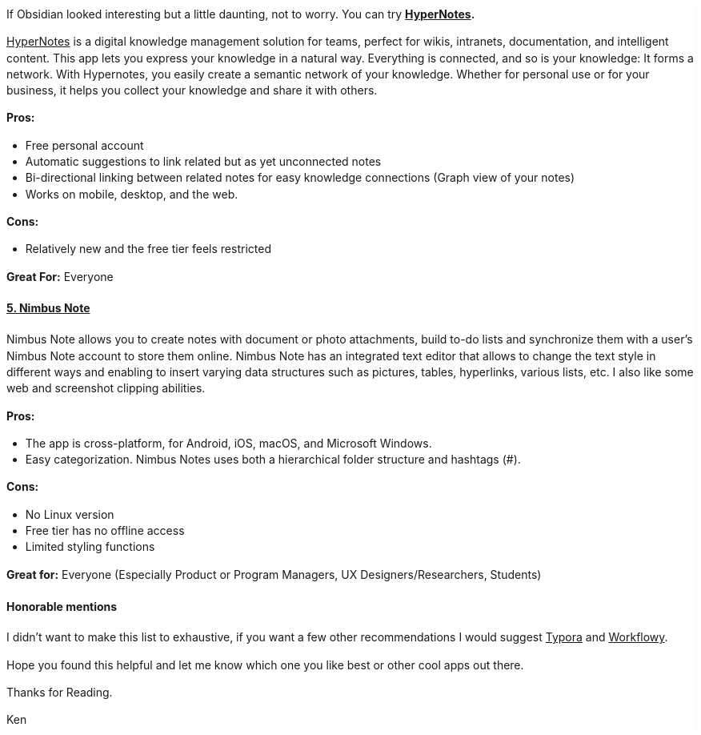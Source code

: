 If Obsidian looked interesting but a little daunting, not to worry. You can try [**HyperNotes**](https://zenkit.com/en/hypernotes/)**.**

[HyperNotes](https://zenkit.com/en/hypernotes/) is a digital knowledge management solution for teams, perfect for wikis, intranets, documentation, and intelligent content. This app lets you express your knowledge in a natural way. Everything is connected, and so is your knowledge: It forms a network. With Hypernotes, you easily create a semantic network of your knowledge. Whether for personal use or for your business, it helps you collect your knowledge and share it with others.

<iframe src="https://www.youtube.com/embed/tR8r3KKizgU?feature=oembed" width="700" height="393" frameborder="0" scrolling="no"></iframe>

**Pros:**

*   Free personal account
*   Automatic suggestions to link related but as yet unconnected notes
*   Bi-directional linking between related notes for easy knowledge connections (Graph view of your notes)
*   Works on mobile, desktop, and the web.

**Cons:**

*   Relatively new and the free tier feels restricted

**Great For:** Everyone

#### [5\. Nimbus Note](https://nimbusweb.me/)

Nimbus Note allows you to create notes with document or photo attachments, build to-do lists and synchronize them with a user’s Nimbus Note account to store them online. Nimbus Note has an integrated text editor that allows to change the text style in different ways and enabling to insert varying data structures such as pictures, tables, hyperlinks, various lists, etc. I also like some web and screenshot clipping abilities.

<iframe src="https://www.youtube.com/embed/_XmM08WccKM" width="700" height="393" frameborder="0" scrolling="no"></iframe>

**Pros:**

*   The app is cross-platform, for Android, iOS, macOS, and Microsoft Windows.
*   Easy categorization. Nimbus Notes uses both a hierarchical folder structure and hashtags (#).

**Cons:**

*   No Linux version
*   Free tier has no offline access
*   Limited styling functions

**Great for:** Everyone (Especially Product or Program Managers, UX Designers/Researchers, Students)

#### Honorable mentions

I didn’t want to make this list to exhaustive, if you want a few other recommendations I would suggest [Typora](https://typora.io/) and [Workflowy](https://workflowy.com/).

Hope you found this helpful and let me know which one you like best or other cool apps out there.

Thanks for Reading.

Ken